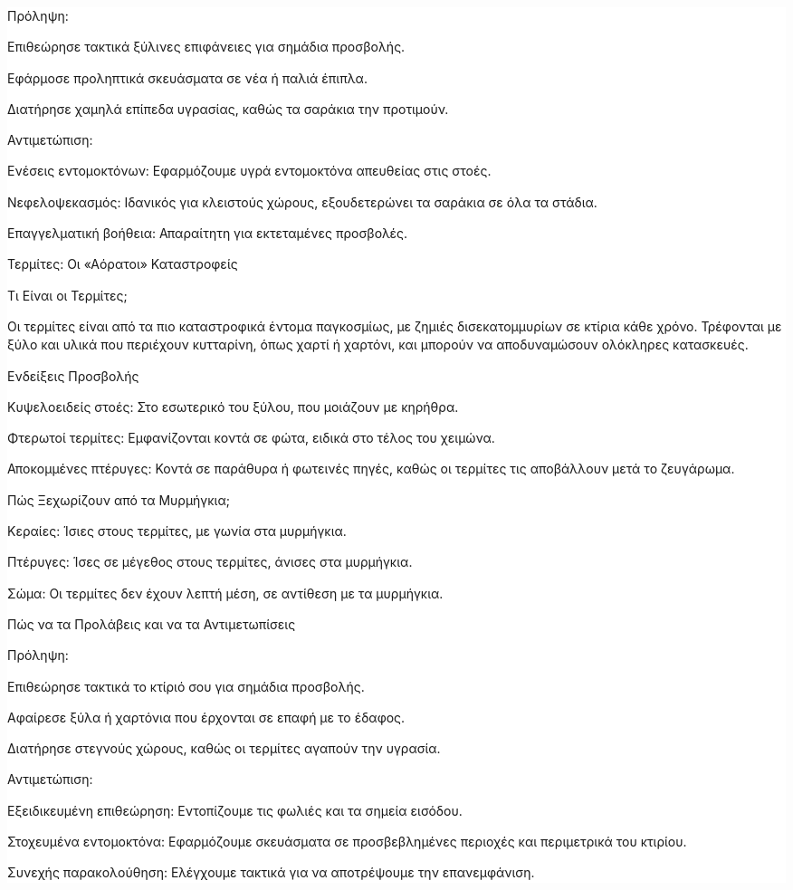 Πρόληψη:

Επιθεώρησε τακτικά ξύλινες επιφάνειες για σημάδια προσβολής.

Εφάρμοσε προληπτικά σκευάσματα σε νέα ή παλιά έπιπλα.

Διατήρησε χαμηλά επίπεδα υγρασίας, καθώς τα σαράκια την προτιμούν.

Αντιμετώπιση:

Ενέσεις εντομοκτόνων: Εφαρμόζουμε υγρά εντομοκτόνα απευθείας στις στοές.

Νεφελοψεκασμός: Ιδανικός για κλειστούς χώρους, εξουδετερώνει τα σαράκια σε όλα τα στάδια.

Επαγγελματική βοήθεια: Απαραίτητη για εκτεταμένες προσβολές.

 

Τερμίτες: Οι «Αόρατοι» Καταστροφείς

Τι Είναι οι Τερμίτες;

Οι τερμίτες είναι από τα πιο καταστροφικά έντομα παγκοσμίως, με ζημιές δισεκατομμυρίων σε κτίρια κάθε χρόνο. Τρέφονται με ξύλο και υλικά που περιέχουν κυτταρίνη, όπως χαρτί ή χαρτόνι, και μπορούν να αποδυναμώσουν ολόκληρες κατασκευές.

 

Ενδείξεις Προσβολής

Κυψελοειδείς στοές: Στο εσωτερικό του ξύλου, που μοιάζουν με κηρήθρα.

Φτερωτοί τερμίτες: Εμφανίζονται κοντά σε φώτα, ειδικά στο τέλος του χειμώνα.

Αποκομμένες πτέρυγες: Κοντά σε παράθυρα ή φωτεινές πηγές, καθώς οι τερμίτες τις αποβάλλουν μετά το ζευγάρωμα.

 

Πώς Ξεχωρίζουν από τα Μυρμήγκια;

Κεραίες: Ίσιες στους τερμίτες, με γωνία στα μυρμήγκια.

Πτέρυγες: Ίσες σε μέγεθος στους τερμίτες, άνισες στα μυρμήγκια.

Σώμα: Οι τερμίτες δεν έχουν λεπτή μέση, σε αντίθεση με τα μυρμήγκια.

 

Πώς να τα Προλάβεις και να τα Αντιμετωπίσεις

Πρόληψη:

Επιθεώρησε τακτικά το κτίριό σου για σημάδια προσβολής.

Αφαίρεσε ξύλα ή χαρτόνια που έρχονται σε επαφή με το έδαφος.

Διατήρησε στεγνούς χώρους, καθώς οι τερμίτες αγαπούν την υγρασία.

Αντιμετώπιση:

Εξειδικευμένη επιθεώρηση: Εντοπίζουμε τις φωλιές και τα σημεία εισόδου.

Στοχευμένα εντομοκτόνα: Εφαρμόζουμε σκευάσματα σε προσβεβλημένες περιοχές και περιμετρικά του κτιρίου.

Συνεχής παρακολούθηση: Ελέγχουμε τακτικά για να αποτρέψουμε την επανεμφάνιση.

